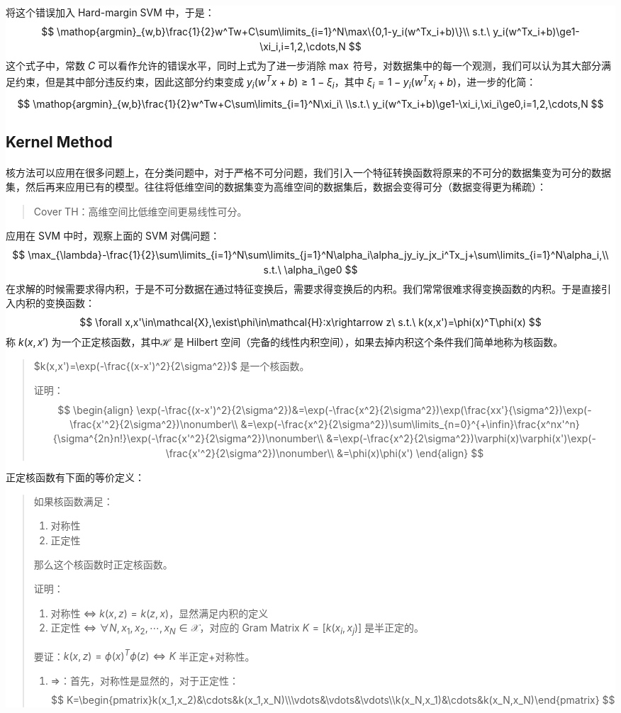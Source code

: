 将这个错误加入 Hard-margin SVM 中，于是：
$$
\mathop{argmin}_{w,b}\frac{1}{2}w^Tw+C\sum\limits_{i=1}^N\max\{0,1-y_i(w^Tx_i+b)\}\\ s.t.\ y_i(w^Tx_i+b)\ge1-\xi_i,i=1,2,\cdots,N
$$
这个式子中，常数 $C$ 可以看作允许的错误水平，同时上式为了进一步消除 $\max$ 符号，对数据集中的每一个观测，我们可以认为其大部分满足约束，但是其中部分违反约束，因此这部分约束变成 $y_i(w^Tx+b)\ge1-\xi_i$，其中 $\xi_i=1-y_i(w^Tx_i+b)$，进一步的化简：
$$
\mathop{argmin}_{w,b}\frac{1}{2}w^Tw+C\sum\limits_{i=1}^N\xi_i\ \\s.t.\ y_i(w^Tx_i+b)\ge1-\xi_i,\xi_i\ge0,i=1,2,\cdots,N
$$

## Kernel Method

核方法可以应用在很多问题上，在分类问题中，对于严格不可分问题，我们引入一个特征转换函数将原来的不可分的数据集变为可分的数据集，然后再来应用已有的模型。往往将低维空间的数据集变为高维空间的数据集后，数据会变得可分（数据变得更为稀疏）：

>   Cover TH：高维空间比低维空间更易线性可分。

应用在 SVM 中时，观察上面的 SVM 对偶问题：
$$
\max_{\lambda}-\frac{1}{2}\sum\limits_{i=1}^N\sum\limits_{j=1}^N\alpha_i\alpha_jy_iy_jx_i^Tx_j+\sum\limits_{i=1}^N\alpha_i,\\ s.t.\ \alpha_i\ge0
$$
在求解的时候需要求得内积，于是不可分数据在通过特征变换后，需要求得变换后的内积。我们常常很难求得变换函数的内积。于是直接引入内积的变换函数：
$$
\forall x,x'\in\mathcal{X},\exist\phi\in\mathcal{H}:x\rightarrow z\ s.t.\ k(x,x')=\phi(x)^T\phi(x)
$$
称 $k(x,x')$ 为一个正定核函数，其中$\mathcal{H}$ 是 Hilbert 空间（完备的线性内积空间），如果去掉内积这个条件我们简单地称为核函数。

>   $k(x,x')=\exp(-\frac{(x-x')^2}{2\sigma^2})$ 是一个核函数。
>
>   证明：
>   $$
>   \begin{align}
>   \exp(-\frac{(x-x')^2}{2\sigma^2})&=\exp(-\frac{x^2}{2\sigma^2})\exp(\frac{xx'}{\sigma^2})\exp(-\frac{x'^2}{2\sigma^2})\nonumber\\
>   &=\exp(-\frac{x^2}{2\sigma^2})\sum\limits_{n=0}^{+\infin}\frac{x^nx'^n}{\sigma^{2n}n!}\exp(-\frac{x'^2}{2\sigma^2})\nonumber\\
>   &=\exp(-\frac{x^2}{2\sigma^2})\varphi(x)\varphi(x')\exp(-\frac{x'^2}{2\sigma^2})\nonumber\\
>   &=\phi(x)\phi(x')
>   \end{align}
>   $$

正定核函数有下面的等价定义：

>   如果核函数满足：
>
>   1.  对称性
>   2.  正定性
>
>   那么这个核函数时正定核函数。
>
>   证明：
>
>   1.  对称性 $\Leftrightarrow$ $k(x,z)=k(z,x)$，显然满足内积的定义
>   2.  正定性 $\Leftrightarrow$ $\forall N,x_1,x_2,\cdots,x_N\in\mathcal{X}$，对应的 Gram Matrix $K=[k(x_i,x_j)]$ 是半正定的。
>
>   要证：$k(x,z)=\phi(x)^T\phi(z)\Leftrightarrow K$ 半正定+对称性。
>
>   1. $\Rightarrow$：首先，对称性是显然的，对于正定性：
>      $$
>      K=\begin{pmatrix}k(x_1,x_2)&\cdots&k(x_1,x_N)\\\vdots&\vdots&\vdots\\k(x_N,x_1)&\cdots&k(x_N,x_N)\end{pmatrix}
>      $$